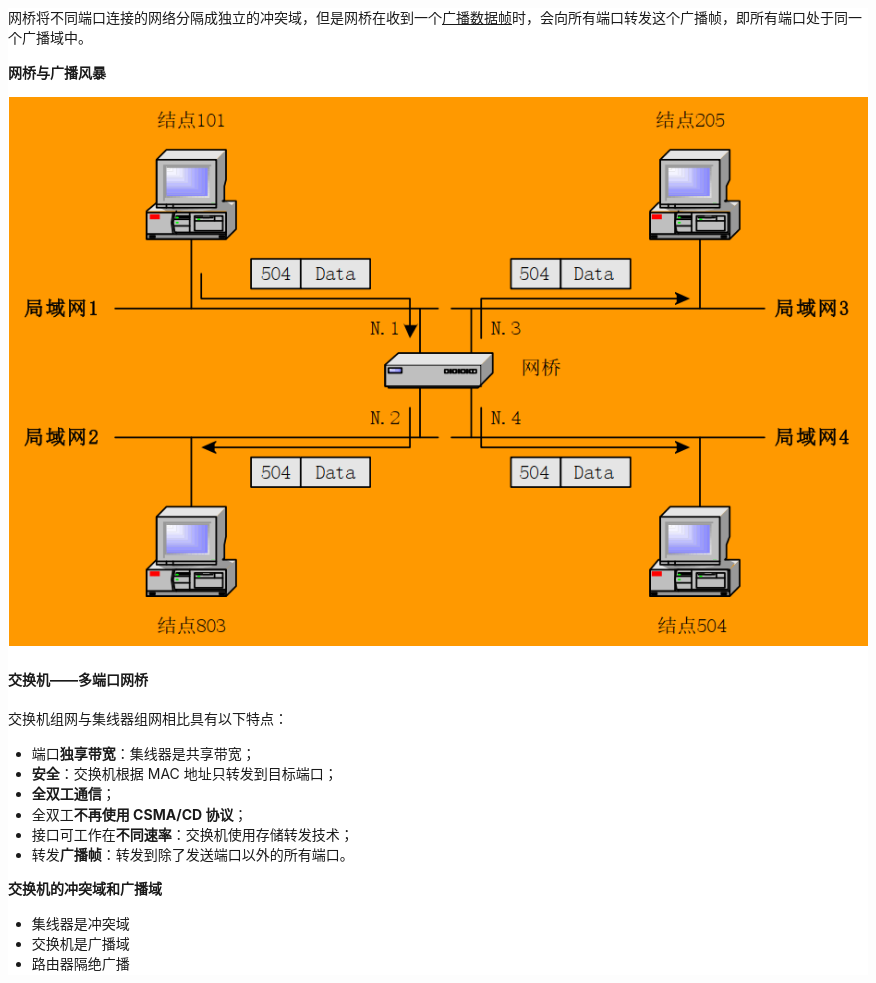 网桥将不同端口连接的网络分隔成独立的冲突域，但是网桥在收到一个<u>广播数据帧</u>时，会向所有端口转发这个广播帧，即所有端口处于同一个广播域中。

**网桥与广播风暴**

![14](img/ch15/14.png)

#### 交换机——多端口网桥

交换机组网与集线器组网相比具有以下特点：

- 端口**独享带宽**：集线器是共享带宽；
- **安全**：交换机根据 MAC 地址只转发到目标端口；
- **全双工通信**；
- 全双工**不再使用 CSMA/CD 协议**；
- 接口可工作在**不同速率**：交换机使用存储转发技术；
- 转发**广播帧**：转发到除了发送端口以外的所有端口。

**交换机的冲突域和广播域**

- 集线器是冲突域
- 交换机是广播域
- 路由器隔绝广播
